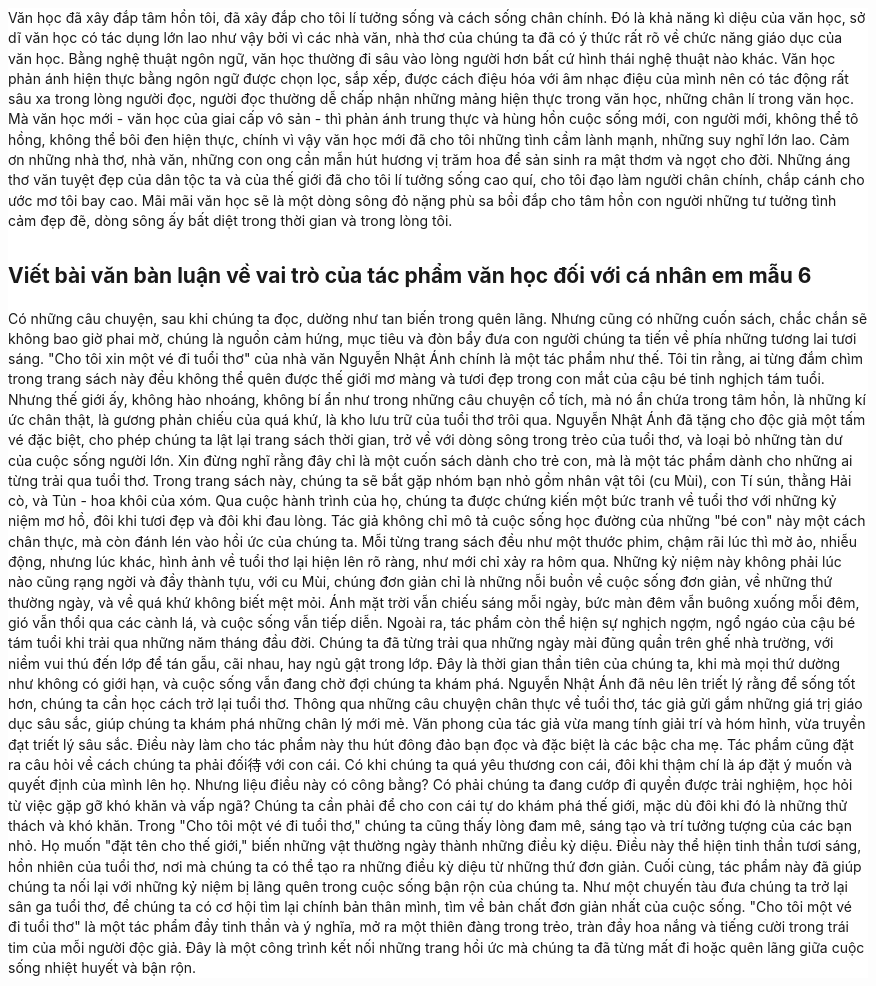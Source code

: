 Văn học đã xây đắp tâm hồn tôi, đã xây đắp cho tôi lí tưởng sống và cách sống chân chính. Đó là khả năng kì diệu của văn học, sở dĩ văn học có tác dụng lớn lao như vậy bởi vì các nhà văn, nhà thơ của chúng ta đã có ý thức rất rõ về chức năng giáo dục của văn học. Bằng nghệ thuật ngôn ngữ, văn học thường đi sâu vào lòng người hơn bất cứ hình thái nghệ thuật nào khác. Văn học phản ánh hiện thực bằng ngôn ngữ được chọn lọc, sắp xếp, được cách điệu hóa với âm nhạc điệu của mình nên có tác động rất sâu xa trong lòng người đọc, người đọc thường dễ chấp nhận những mảng hiện thực trong văn học, những chân lí trong văn học. Mà văn học mới - văn học của giai cấp vô sản - thì phản ánh trung thực và hùng hồn cuộc sống mới, con người mới, không thể tô hồng, không thể bôi đen hiện thực, chính vì vậy văn học mới đã cho tôi những tình cầm lành mạnh, những suy nghĩ lớn lao.
Cảm ơn những nhà thơ, nhà văn, những con ong cần mẫn hút hương vị trăm hoa để sản sinh ra mật thơm và ngọt cho đời. Những áng thơ văn tuyệt đẹp của dân tộc ta và của thế giới đã cho tôi lí tưởng sống cao quí, cho tôi đạo làm người chân chính, chắp cánh cho ước mơ tôi bay cao.
Mãi mãi văn học sẽ là một dòng sông đỏ nặng phù sa bồi đắp cho tâm hồn con người những tư tưởng tình cảm đẹp đẽ, dòng sông ấy bất diệt trong thời gian và trong lòng tôi.
## Viết bài văn bàn luận về vai trò của tác phẩm văn học đối với cá nhân em mẫu 6
Có những câu chuyện, sau khi chúng ta đọc, dường như tan biến trong quên lãng. Nhưng cũng có những cuốn  sách, chắc chắn sẽ không bao giờ phai mờ, chúng là nguồn cảm hứng, mục tiêu và đòn bẩy đưa con người chúng ta tiến về phía những tương lai tươi sáng. "Cho tôi xin một vé đi tuổi thơ" của nhà văn Nguyễn Nhật Ánh chính là một tác phẩm như thế.
Tôi tin rằng, ai từng đắm chìm trong trang sách này đều không thể quên được thế giới mơ màng và tươi đẹp trong con mắt của cậu bé tinh nghịch tám tuổi. Nhưng thế giới ấy, không hào nhoáng, không bí ẩn như trong những câu chuyện cổ tích, mà nó ẩn chứa trong tâm hồn, là những kí ức chân thật, là gương phản chiếu của quá khứ, là kho lưu trữ của tuổi thơ trôi qua.
Nguyễn Nhật Ánh đã tặng cho độc giả một tấm vé đặc biệt, cho phép chúng ta lật lại trang sách thời gian, trở về với dòng sông trong trẻo của tuổi thơ, và loại bỏ những tàn dư của cuộc sống người lớn. Xin đừng nghĩ rằng đây chỉ là một cuốn sách dành cho trẻ con, mà là một tác phẩm dành cho những ai từng trải qua tuổi thơ. Trong trang sách này, chúng ta sẽ bắt gặp nhóm bạn nhỏ gồm nhân vật tôi \(cu Mùi\), con Tí sún, thằng Hải cò, và Tủn - hoa khôi của xóm. Qua cuộc hành trình của họ, chúng ta được chứng kiến một bức tranh về tuổi thơ với những kỷ niệm mơ hồ, đôi khi tươi đẹp và đôi khi đau lòng.
Tác giả không chỉ mô tả cuộc sống học đường của những "bé con" này một cách chân thực, mà còn đánh lén vào hồi ức của chúng ta. Mỗi từng trang sách đều như một thước phim, chậm rãi lúc thì mờ ảo, nhiễu động, nhưng lúc khác, hình ảnh về tuổi thơ lại hiện lên rõ ràng, như mới chỉ xảy ra hôm qua. Những kỷ niệm này không phải lúc nào cũng rạng ngời và đầy thành tựu, với cu Mùi, chúng đơn giản chỉ là những nỗi buồn về cuộc sống đơn giản, về những thứ thường ngày, và về quá khứ không biết mệt mỏi. Ánh mặt trời vẫn chiếu sáng mỗi ngày, bức màn đêm vẫn buông xuống mỗi đêm, gió vẫn thổi qua các cành lá, và cuộc sống vẫn tiếp diễn.
Ngoài ra, tác phẩm còn thể hiện sự nghịch ngợm, ngổ ngáo của cậu bé tám tuổi khi trải qua những năm tháng đầu đời. Chúng ta đã từng trải qua những ngày mài đũng quần trên ghế nhà trường, với niềm vui thú đến lớp để tán gẫu, cãi nhau, hay ngủ gật trong lớp. Đây là thời gian thần tiên của chúng ta, khi mà mọi thứ dường như không có giới hạn, và cuộc sống vẫn đang chờ đợi chúng ta khám phá.
Nguyễn Nhật Ánh đã nêu lên triết lý rằng để sống tốt hơn, chúng ta cần học cách trở lại tuổi thơ. Thông qua những câu chuyện chân thực về tuổi thơ, tác giả gửi gắm những giá trị giáo dục sâu sắc, giúp chúng ta khám phá những chân lý mới mẻ. Văn phong của tác giả vừa mang tính giải trí và hóm hỉnh, vừa truyền đạt triết lý sâu sắc. Điều này làm cho tác phẩm này thu hút đông đảo bạn đọc và đặc biệt là các bậc cha mẹ.
Tác phẩm cũng đặt ra câu hỏi về cách chúng ta phải đối待 với con cái. Có khi chúng ta quá yêu thương con cái, đôi khi thậm chí là áp đặt ý muốn và quyết định của mình lên họ. Nhưng liệu điều này có công bằng? Có phải chúng ta đang cướp đi quyền được trải nghiệm, học hỏi từ việc gặp gỡ khó khăn và vấp ngã? Chúng ta cần phải để cho con cái tự do khám phá thế giới, mặc dù đôi khi đó là những thử thách và khó khăn.
Trong "Cho tôi một vé đi tuổi thơ," chúng ta cũng thấy lòng đam mê, sáng tạo và trí tưởng tượng của các bạn nhỏ. Họ muốn "đặt tên cho thế giới," biến những vật thường ngày thành những điều kỳ diệu. Điều này thể hiện tinh thần tươi sáng, hồn nhiên của tuổi thơ, nơi mà chúng ta có thể tạo ra những điều kỳ diệu từ những thứ đơn giản.
Cuối cùng, tác phẩm này đã giúp chúng ta nối lại với những kỷ niệm bị lãng quên trong cuộc sống bận rộn của chúng ta. Như một chuyến tàu đưa chúng ta trở lại sân ga tuổi thơ, để chúng ta có cơ hội tìm lại chính bản thân mình, tìm về bản chất đơn giản nhất của cuộc sống. "Cho tôi một vé đi tuổi thơ" là một tác phẩm đầy tinh thần và ý nghĩa, mở ra một thiên đàng trong trẻo, tràn đầy hoa nắng và tiếng cười trong trái tim của mỗi người độc giả. Đây là một công trình kết nối những trang hồi ức mà chúng ta đã từng mất đi hoặc quên lãng giữa cuộc sống nhiệt huyết và bận rộn.
